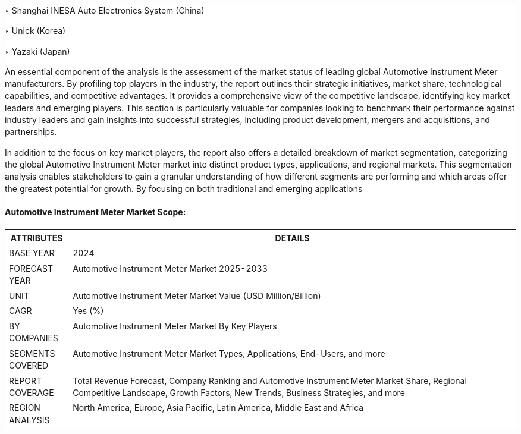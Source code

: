 ‣ Shanghai INESA Auto Electronics System (China)

‣ Unick (Korea)

‣ Yazaki (Japan)

An essential component of the analysis is the assessment of the market status of leading global Automotive Instrument Meter manufacturers. By profiling top players in the industry, the report outlines their strategic initiatives, market share, technological capabilities, and competitive advantages. It provides a comprehensive view of the competitive landscape, identifying key market leaders and emerging players. This section is particularly valuable for companies looking to benchmark their performance against industry leaders and gain insights into successful strategies, including product development, mergers and acquisitions, and partnerships.

In addition to the focus on key market players, the report also offers a detailed breakdown of market segmentation, categorizing the global Automotive Instrument Meter market into distinct product types, applications, and regional markets. This segmentation analysis enables stakeholders to gain a granular understanding of how different segments are performing and which areas offer the greatest potential for growth. By focusing on both traditional and emerging applications

<h4>Automotive Instrument Meter Market Scope:</h4>
<table>
<tr>
<th>ATTRIBUTES</th>
<th>DETAILS</th>
</tr>
<tr>
<td>BASE YEAR</td>
<td>2024</td>
</tr>
<tr>
<td>FORECAST YEAR</td>
<td>Automotive Instrument Meter Market 2025-2033</td>
</tr>
<tr>
<td>UNIT</td>
<td>Automotive Instrument Meter Market Value (USD Million/Billion)</td>
<tr>
<td>CAGR</td>
<td>Yes (%)</td>
</tr>
</tr>
<tr>
<td>BY COMPANIES</td>
<td>Automotive Instrument Meter Market By Key Players</td>
</tr>
<tr>
<td>SEGMENTS COVERED</td>
<td>Automotive Instrument Meter Market Types, Applications, End-Users, and more</td>
</tr>
<tr>
<td>REPORT COVERAGE</td>
<td>Total Revenue Forecast, Company Ranking and Automotive Instrument Meter Market Share, Regional Competitive Landscape, Growth Factors, New Trends, Business Strategies, and more</td>
</tr>
<tr>
<td>REGION ANALYSIS</td>
<td>North America, Europe, Asia Pacific, Latin America, Middle East and Africa</td>
</tr>
</table>
